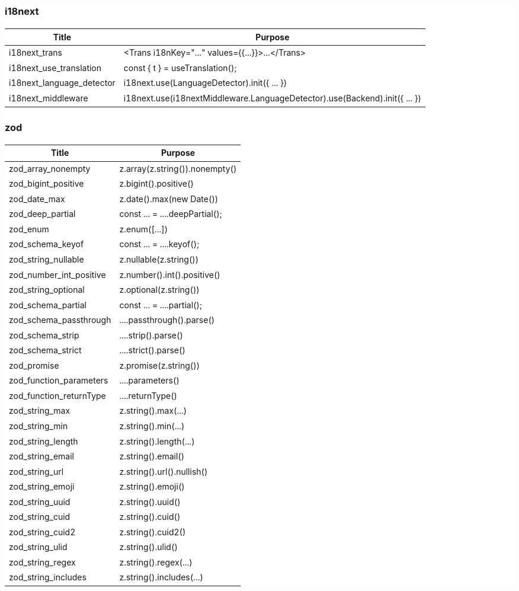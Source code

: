 ### i18next

| Title                     | Purpose                                                                    |
| ------------------------- | -------------------------------------------------------------------------- |
| i18next_trans             | \<Trans i18nKey="..." values={{...}}>...\</Trans>                          |
| i18next_use_translation   | const { t } = useTranslation();                                            |
| i18next_language_detector | i18next.use(LanguageDetector).init({ ... })                                |
| i18next_middleware        | i18next.use(i18nextMiddleware.LanguageDetector).use(Backend).init({ ... }) |

### zod

| Title                   | Purpose                              |
| ----------------------- | ------------------------------------ |
| zod_array_nonempty      | z.array(z.string()).nonempty()       |
| zod_bigint_positive     | z.bigint().positive()                |
| zod_date_max            | z.date().max(new Date())             |
| zod_deep_partial        | const ... = ....deepPartial();       |
| zod_enum                | z.enum([...])                        |
| zod_schema_keyof        | const ... = ....keyof();             |
| zod_string_nullable     | z.nullable(z.string())               |
| zod_number_int_positive | z.number().int().positive()          |
| zod_string_optional     | z.optional(z.string())               |
| zod_schema_partial      | const ... = ....partial();           |
| zod_schema_passthrough  | ....passthrough().parse()            |
| zod_schema_strip        | ....strip().parse()                  |
| zod_schema_strict       | ....strict().parse()                 |
| zod_promise             | z.promise(z.string())                |
| zod_function_parameters | ....parameters()                     |
| zod_function_returnType | ....returnType()                     |
| zod_string_max          | z.string().max(...)                  |
| zod_string_min          | z.string().min(...)                  |
| zod_string_length       | z.string().length(...)               |
| zod_string_email        | z.string().email()                   |
| zod_string_url          | z.string().url().nullish()           |
| zod_string_emoji        | z.string().emoji()                   |
| zod_string_uuid         | z.string().uuid()                    |
| zod_string_cuid         | z.string().cuid()                    |
| zod_string_cuid2        | z.string().cuid2()                   |
| zod_string_ulid         | z.string().ulid()                    |
| zod_string_regex        | z.string().regex(...)                |
| zod_string_includes     | z.string().includes(...)             |